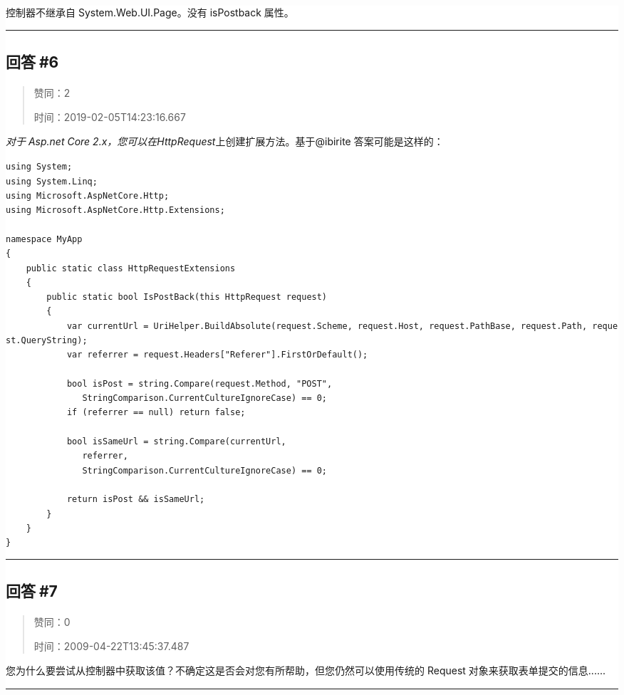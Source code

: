 控制器不继承自 System.Web.UI.Page。没有 isPostback 属性。

* * *

## 回答 #6

> 赞同：2
> 
> 时间：2019-02-05T14:23:16.667

*对于 Asp.net Core 2.x，您可以在HttpRequest*上创建扩展方法。基于@ibirite 答案可能是这样的：

```
using System;
using System.Linq;
using Microsoft.AspNetCore.Http;
using Microsoft.AspNetCore.Http.Extensions;

namespace MyApp
{
    public static class HttpRequestExtensions
    {
        public static bool IsPostBack(this HttpRequest request)
        {
            var currentUrl = UriHelper.BuildAbsolute(request.Scheme, request.Host, request.PathBase, request.Path, request.QueryString);
            var referrer = request.Headers["Referer"].FirstOrDefault();

            bool isPost = string.Compare(request.Method, "POST",
               StringComparison.CurrentCultureIgnoreCase) == 0;
            if (referrer == null) return false;

            bool isSameUrl = string.Compare(currentUrl,
               referrer,
               StringComparison.CurrentCultureIgnoreCase) == 0;

            return isPost && isSameUrl;
        }
    }
} 
```

* * *

## 回答 #7

> 赞同：0
> 
> 时间：2009-04-22T13:45:37.487

您为什么要尝试从控制器中获取该值？不确定这是否会对您有所帮助，但您仍然可以使用传统的 Request 对象来获取表单提交的信息......

* * *
